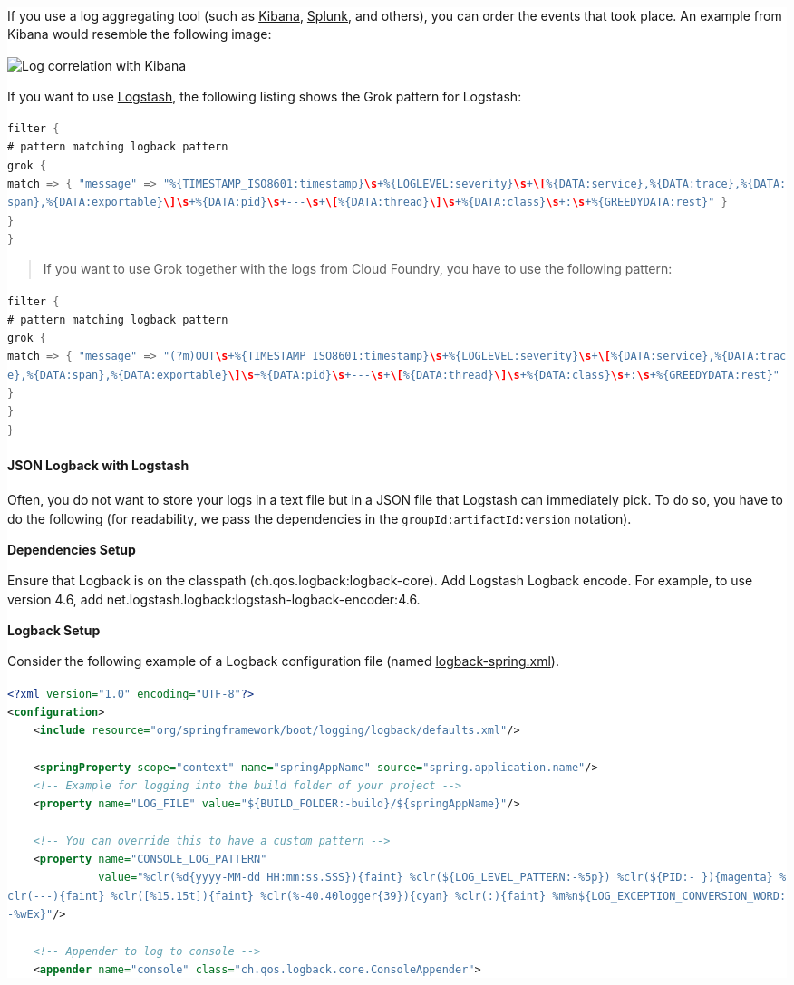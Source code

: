 
If you use a log aggregating tool (such as [Kibana](https://www.elastic.co/products/kibana), [Splunk](http://www.splunk.com/), and others), you can order the events that took place. An example from Kibana would resemble the following image:

![Log correlation with Kibana](https://www.docs4dev.com/images/55234218-c51e-43ec-9be6-f8df9ec006d5.png)

If you want to use [Logstash](https://www.elastic.co/guide/en/logstash/current/index.html), the following listing shows the Grok pattern for Logstash:

```java
filter {
# pattern matching logback pattern
grok {
match => { "message" => "%{TIMESTAMP_ISO8601:timestamp}\s+%{LOGLEVEL:severity}\s+\[%{DATA:service},%{DATA:trace},%{DATA:span},%{DATA:exportable}\]\s+%{DATA:pid}\s+---\s+\[%{DATA:thread}\]\s+%{DATA:class}\s+:\s+%{GREEDYDATA:rest}" }
}
}
```

> If you want to use Grok together with the logs from Cloud Foundry, you have to use the following pattern:

```java
filter {
# pattern matching logback pattern
grok {
match => { "message" => "(?m)OUT\s+%{TIMESTAMP_ISO8601:timestamp}\s+%{LOGLEVEL:severity}\s+\[%{DATA:service},%{DATA:trace},%{DATA:span},%{DATA:exportable}\]\s+%{DATA:pid}\s+---\s+\[%{DATA:thread}\]\s+%{DATA:class}\s+:\s+%{GREEDYDATA:rest}" }
}
}
```

#### JSON Logback with Logstash

Often, you do not want to store your logs in a text file but in a JSON file that Logstash can immediately pick. To do so, you have to do the following (for readability, we pass the dependencies in the  `groupId:artifactId:version`  notation).

**Dependencies Setup** 

Ensure that Logback is on the classpath (ch.qos.logback:logback-core). Add Logstash Logback encode. For example, to use version 4.6, add net.logstash.logback:logstash-logback-encoder:4.6.

**Logback Setup** 

Consider the following example of a Logback configuration file (named [logback-spring.xml](https://github.com/spring-cloud-samples/sleuth-documentation-apps/blob/master/service1/src/main/resources/logback-spring.xml)).

```xml
<?xml version="1.0" encoding="UTF-8"?>
<configuration>
	<include resource="org/springframework/boot/logging/logback/defaults.xml"/>
	​
	<springProperty scope="context" name="springAppName" source="spring.application.name"/>
	<!-- Example for logging into the build folder of your project -->
	<property name="LOG_FILE" value="${BUILD_FOLDER:-build}/${springAppName}"/>​

	<!-- You can override this to have a custom pattern -->
	<property name="CONSOLE_LOG_PATTERN"
			  value="%clr(%d{yyyy-MM-dd HH:mm:ss.SSS}){faint} %clr(${LOG_LEVEL_PATTERN:-%5p}) %clr(${PID:- }){magenta} %clr(---){faint} %clr([%15.15t]){faint} %clr(%-40.40logger{39}){cyan} %clr(:){faint} %m%n${LOG_EXCEPTION_CONVERSION_WORD:-%wEx}"/>

	<!-- Appender to log to console -->
	<appender name="console" class="ch.qos.logback.core.ConsoleAppender">
```